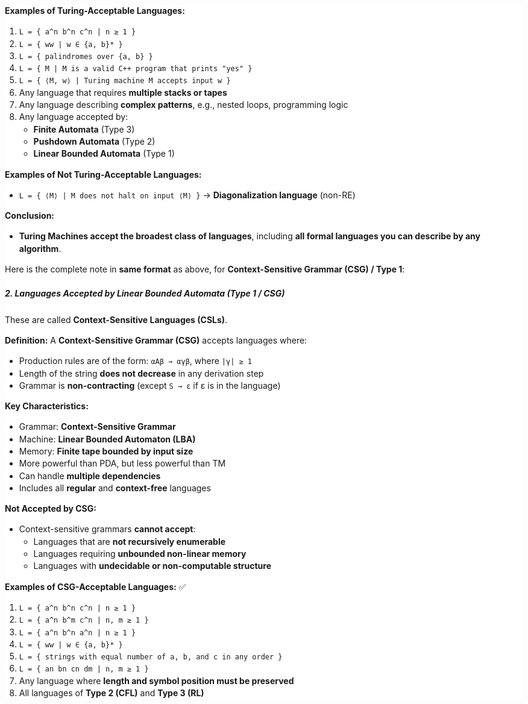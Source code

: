 **Examples of Turing-Acceptable Languages:**

1. `L = { a^n b^n c^n | n ≥ 1 }`
2. `L = { ww | w ∈ {a, b}* }`
3. `L = { palindromes over {a, b} }`
4. `L = { M | M is a valid C++ program that prints "yes" }`
5. `L = { ⟨M, w⟩ | Turing machine M accepts input w }`
6. Any language that requires **multiple stacks or tapes**
7. Any language describing **complex patterns**, e.g., nested loops, programming logic
8. Any language accepted by:
    - **Finite Automata** (Type 3)
    - **Pushdown Automata** (Type 2)
    - **Linear Bounded Automata** (Type 1)
        

**Examples of Not Turing-Acceptable Languages:**
- `L = { ⟨M⟩ | M does not halt on input ⟨M⟩ }` → **Diagonalization language** (non-RE)

**Conclusion:**
- **Turing Machines accept the broadest class of languages**, including **all formal languages you can describe by any algorithm**.

Here is the complete note in **same format** as above, for **Context-Sensitive Grammar (CSG) / Type 1**:


##### **2. Languages Accepted by Linear Bounded Automata (Type 1 / CSG)**

These are called **Context-Sensitive Languages (CSLs)**.

**Definition:** A **Context-Sensitive Grammar (CSG)** accepts languages where:

- Production rules are of the form: `αAβ → αγβ`, where `|γ| ≥ 1`
- Length of the string **does not decrease** in any derivation step
- Grammar is **non-contracting** (except `S → ε` if ε is in the language)

**Key Characteristics:**

- Grammar: **Context-Sensitive Grammar**
- Machine: **Linear Bounded Automaton (LBA)**
- Memory: **Finite tape bounded by input size**
- More powerful than PDA, but less powerful than TM
- Can handle **multiple dependencies**    
- Includes all **regular** and **context-free** languages

**Not Accepted by CSG:**
- Context-sensitive grammars **cannot accept**:
	- Languages that are **not recursively enumerable**    
	- Languages requiring **unbounded non-linear memory**
	- Languages with **undecidable or non-computable structure**

**Examples of CSG-Acceptable Languages:** ✅
1. `L = { a^n b^n c^n | n ≥ 1 }`
2. `L = { a^n b^m c^n | n, m ≥ 1 }`
3. `L = { a^n b^n a^n | n ≥ 1 }`
4. `L = { ww | w ∈ {a, b}* }`
5. `L = { strings with equal number of a, b, and c in any order }`
6. `L = { an bn cn dm | n, m ≥ 1 }`
7. Any language where **length and symbol position must be preserved**
8. All languages of **Type 2 (CFL)** and **Type 3 (RL)**
